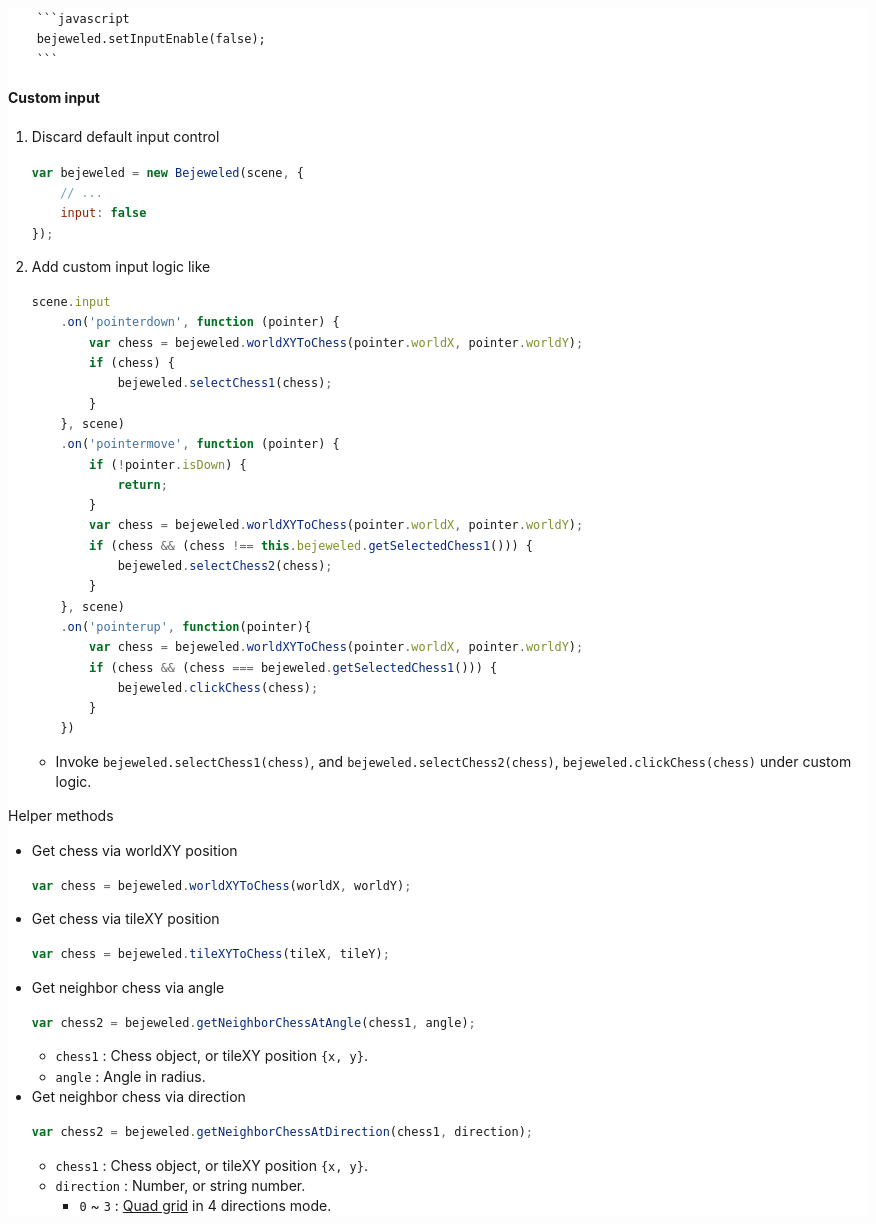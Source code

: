         ```javascript
        bejeweled.setInputEnable(false);
        ```

#### Custom input

1. Discard default input control
    ```javascript
    var bejeweled = new Bejeweled(scene, {
        // ...
        input: false
    });
    ```
1. Add custom input logic like
    ```javascript
    scene.input
        .on('pointerdown', function (pointer) {
            var chess = bejeweled.worldXYToChess(pointer.worldX, pointer.worldY);
            if (chess) {
                bejeweled.selectChess1(chess);
            }
        }, scene)
        .on('pointermove', function (pointer) {
            if (!pointer.isDown) {
                return;
            }
            var chess = bejeweled.worldXYToChess(pointer.worldX, pointer.worldY);
            if (chess && (chess !== this.bejeweled.getSelectedChess1())) {
                bejeweled.selectChess2(chess);
            }
        }, scene)
        .on('pointerup', function(pointer){
            var chess = bejeweled.worldXYToChess(pointer.worldX, pointer.worldY);
            if (chess && (chess === bejeweled.getSelectedChess1())) {
                bejeweled.clickChess(chess);
            }
        })
    ```
    - Invoke `bejeweled.selectChess1(chess)`, and `bejeweled.selectChess2(chess)`, `bejeweled.clickChess(chess)` under custom logic.


Helper methods

- Get chess via worldXY position
    ```javascript
    var chess = bejeweled.worldXYToChess(worldX, worldY);
    ```
- Get chess via tileXY position
    ```javascript
    var chess = bejeweled.tileXYToChess(tileX, tileY);
    ```
- Get neighbor chess via angle
    ```javascript
    var chess2 = bejeweled.getNeighborChessAtAngle(chess1, angle);
    ```
    - `chess1` : Chess object, or tileXY position `{x, y}`.
    - `angle` : Angle in radius.
- Get neighbor chess via direction
    ```javascript
    var chess2 = bejeweled.getNeighborChessAtDirection(chess1, direction);
    ```
    - `chess1` : Chess object, or tileXY position `{x, y}`.
    - `direction` : Number, or string number.
        - `0` ~ `3` : [Quad grid](board-quadgrid.md#directions) in 4 directions mode.